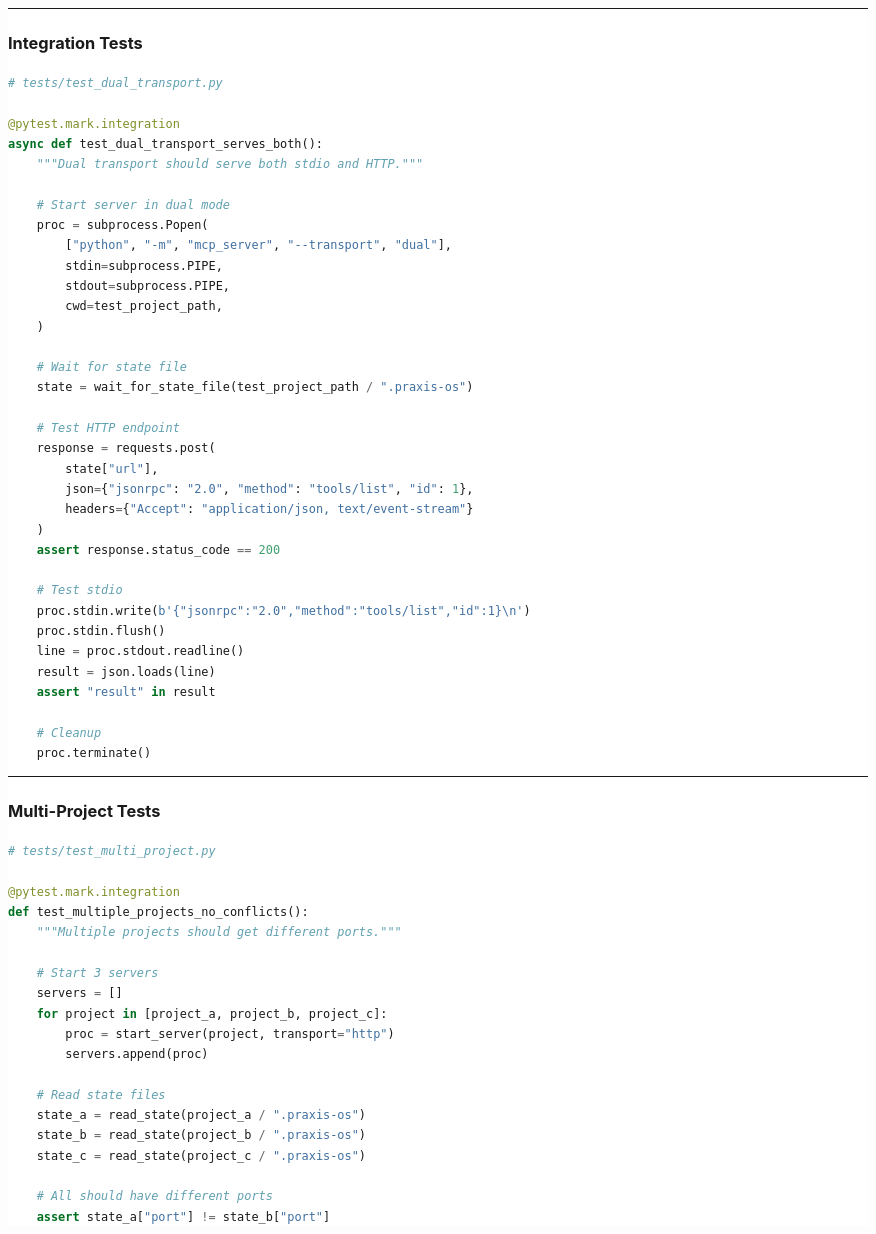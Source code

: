 
---

### Integration Tests

```python
# tests/test_dual_transport.py

@pytest.mark.integration
async def test_dual_transport_serves_both():
    """Dual transport should serve both stdio and HTTP."""
    
    # Start server in dual mode
    proc = subprocess.Popen(
        ["python", "-m", "mcp_server", "--transport", "dual"],
        stdin=subprocess.PIPE,
        stdout=subprocess.PIPE,
        cwd=test_project_path,
    )
    
    # Wait for state file
    state = wait_for_state_file(test_project_path / ".praxis-os")
    
    # Test HTTP endpoint
    response = requests.post(
        state["url"],
        json={"jsonrpc": "2.0", "method": "tools/list", "id": 1},
        headers={"Accept": "application/json, text/event-stream"}
    )
    assert response.status_code == 200
    
    # Test stdio
    proc.stdin.write(b'{"jsonrpc":"2.0","method":"tools/list","id":1}\n')
    proc.stdin.flush()
    line = proc.stdout.readline()
    result = json.loads(line)
    assert "result" in result
    
    # Cleanup
    proc.terminate()
```

---

### Multi-Project Tests

```python
# tests/test_multi_project.py

@pytest.mark.integration
def test_multiple_projects_no_conflicts():
    """Multiple projects should get different ports."""
    
    # Start 3 servers
    servers = []
    for project in [project_a, project_b, project_c]:
        proc = start_server(project, transport="http")
        servers.append(proc)
    
    # Read state files
    state_a = read_state(project_a / ".praxis-os")
    state_b = read_state(project_b / ".praxis-os")
    state_c = read_state(project_c / ".praxis-os")
    
    # All should have different ports
    assert state_a["port"] != state_b["port"]
```